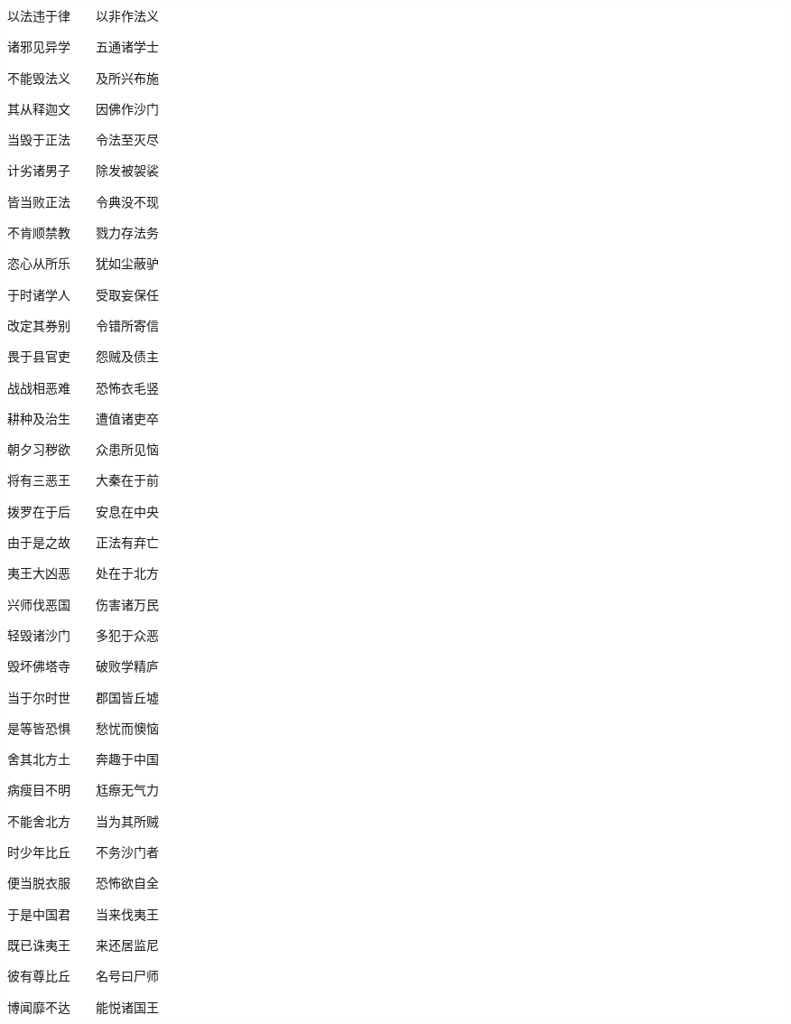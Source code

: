 以法违于律　　以非作法义  

诸邪见异学　　五通诸学士  

不能毁法义　　及所兴布施  

其从释迦文　　因佛作沙门  

当毁于正法　　令法至灭尽  

计劣诸男子　　除发被袈裟  

皆当败正法　　令典没不现  

不肯顺禁教　　戮力存法务  

恣心从所乐　　犹如尘蔽驴  

于时诸学人　　受取妄保任  

改定其券别　　令错所寄信  

畏于县官吏　　怨贼及债主  

战战相恶难　　恐怖衣毛竖  

耕种及治生　　遭值诸吏卒  

朝夕习秽欲　　众患所见恼  

将有三恶王　　大秦在于前  

拨罗在于后　　安息在中央  

由于是之故　　正法有弃亡  

夷王大凶恶　　处在于北方  

兴师伐恶国　　伤害诸万民  

轻毁诸沙门　　多犯于众恶  

毁坏佛塔寺　　破败学精庐  

当于尔时世　　郡国皆丘墟  

是等皆恐惧　　愁忧而懊恼  

舍其北方土　　奔趣于中国  

病瘦目不明　　尪瘵无气力  

不能舍北方　　当为其所贼  

时少年比丘　　不务沙门者  

便当脱衣服　　恐怖欲自全  

于是中国君　　当来伐夷王  

既已诛夷王　　来还居监尼  

彼有尊比丘　　名号曰尸师  

博闻靡不达　　能悦诸国王  
